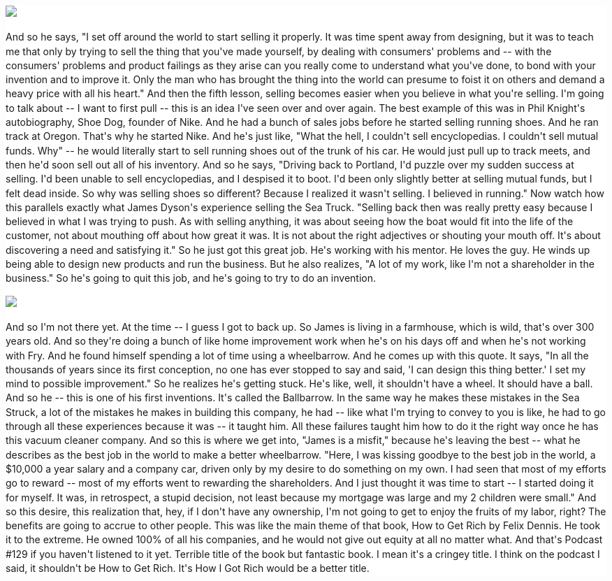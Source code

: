 ![](https://www.foundersnotes.com/static/images/new_icons/chevron-down-alt-thin.svg)

And so he says, "I set off around the world to start selling it properly. It was time spent away from designing, but it was to teach me that only by trying to sell the thing that you've made yourself, by dealing with consumers' problems and -- with the consumers' problems and product failings as they arise can you really come to understand what you've done, to bond with your invention and to improve it. Only the man who has brought the thing into the world can presume to foist it on others and demand a heavy price with all his heart." And then the fifth lesson, selling becomes easier when you believe in what you're selling. I'm going to talk about -- I want to first pull -- this is an idea I've seen over and over again. The best example of this was in Phil Knight's autobiography, Shoe Dog, founder of Nike. And he had a bunch of sales jobs before he started selling running shoes. And he ran track at Oregon. That's why he started Nike. And he's just like, "What the hell, I couldn't sell encyclopedias. I couldn't sell mutual funds. Why" -- he would literally start to sell running shoes out of the trunk of his car. He would just pull up to track meets, and then he'd soon sell out all of his inventory. And so he says, "Driving back to Portland, I'd puzzle over my sudden success at selling. I'd been unable to sell encyclopedias, and I despised it to boot. I'd been only slightly better at selling mutual funds, but I felt dead inside. So why was selling shoes so different? Because I realized it wasn't selling. I believed in running." Now watch how this parallels exactly what James Dyson's experience selling the Sea Truck. "Selling back then was really pretty easy because I believed in what I was trying to push. As with selling anything, it was about seeing how the boat would fit into the life of the customer, not about mouthing off about how great it was. It is not about the right adjectives or shouting your mouth off. It's about discovering a need and satisfying it." So he just got this great job. He's working with his mentor. He loves the guy. He winds up being able to design new products and run the business. But he also realizes, "A lot of my work, like I'm not a shareholder in the business." So he's going to quit this job, and he's going to try to do an invention.

![](https://www.foundersnotes.com/static/images/new_icons/chevron-down-alt-thin.svg)

And so I'm not there yet. At the time -- I guess I got to back up. So James is living in a farmhouse, which is wild, that's over 300 years old. And so they're doing a bunch of like home improvement work when he's on his days off and when he's not working with Fry. And he found himself spending a lot of time using a wheelbarrow. And he comes up with this quote. It says, "In all the thousands of years since its first conception, no one has ever stopped to say and said, 'I can design this thing better.' I set my mind to possible improvement." So he realizes he's getting stuck. He's like, well, it shouldn't have a wheel. It should have a ball. And so he -- this is one of his first inventions. It's called the Ballbarrow. In the same way he makes these mistakes in the Sea Struck, a lot of the mistakes he makes in building this company, he had -- like what I'm trying to convey to you is like, he had to go through all these experiences because it was -- it taught him. All these failures taught him how to do it the right way once he has this vacuum cleaner company. And so this is where we get into, "James is a misfit," because he's leaving the best -- what he describes as the best job in the world to make a better wheelbarrow. "Here, I was kissing goodbye to the best job in the world, a $10,000 a year salary and a company car, driven only by my desire to do something on my own. I had seen that most of my efforts go to reward -- most of my efforts went to rewarding the shareholders. And I just thought it was time to start -- I started doing it for myself. It was, in retrospect, a stupid decision, not least because my mortgage was large and my 2 children were small." And so this desire, this realization that, hey, if I don't have any ownership, I'm not going to get to enjoy the fruits of my labor, right? The benefits are going to accrue to other people. This was like the main theme of that book, How to Get Rich by Felix Dennis. He took it to the extreme. He owned 100% of all his companies, and he would not give out equity at all no matter what. And that's Podcast #129 if you haven't listened to it yet. Terrible title of the book but fantastic book. I mean it's a cringey title. I think on the podcast I said, it shouldn't be How to Get Rich. It's How I Got Rich would be a better title.
